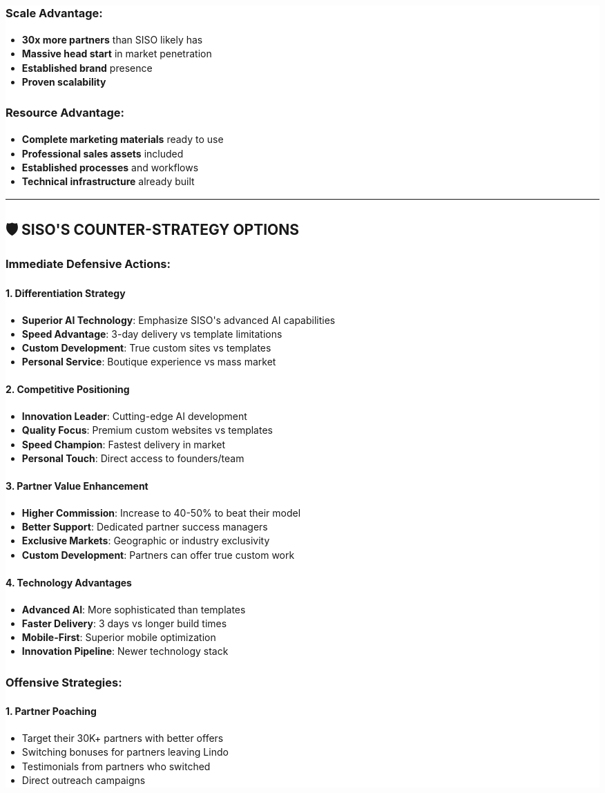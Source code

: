 ### **Scale Advantage**:
- **30x more partners** than SISO likely has
- **Massive head start** in market penetration
- **Established brand** presence
- **Proven scalability**

### **Resource Advantage**:
- **Complete marketing materials** ready to use
- **Professional sales assets** included
- **Established processes** and workflows
- **Technical infrastructure** already built

---

## 🛡️ SISO'S COUNTER-STRATEGY OPTIONS

### **Immediate Defensive Actions**:

#### **1. Differentiation Strategy**
- **Superior AI Technology**: Emphasize SISO's advanced AI capabilities
- **Speed Advantage**: 3-day delivery vs template limitations
- **Custom Development**: True custom sites vs templates
- **Personal Service**: Boutique experience vs mass market

#### **2. Competitive Positioning**
- **Innovation Leader**: Cutting-edge AI development
- **Quality Focus**: Premium custom websites vs templates
- **Speed Champion**: Fastest delivery in market
- **Personal Touch**: Direct access to founders/team

#### **3. Partner Value Enhancement**
- **Higher Commission**: Increase to 40-50% to beat their model
- **Better Support**: Dedicated partner success managers
- **Exclusive Markets**: Geographic or industry exclusivity
- **Custom Development**: Partners can offer true custom work

#### **4. Technology Advantages**
- **Advanced AI**: More sophisticated than templates
- **Faster Delivery**: 3 days vs longer build times
- **Mobile-First**: Superior mobile optimization
- **Innovation Pipeline**: Newer technology stack

### **Offensive Strategies**:

#### **1. Partner Poaching**
- Target their 30K+ partners with better offers
- Switching bonuses for partners leaving Lindo
- Testimonials from partners who switched
- Direct outreach campaigns
